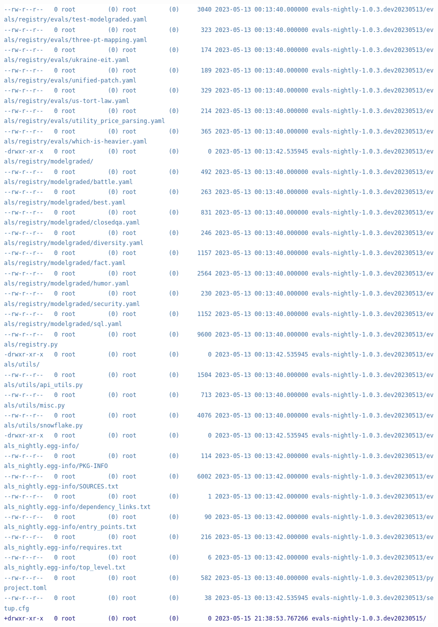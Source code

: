 ```diff
--rw-r--r--   0 root         (0) root         (0)     3040 2023-05-13 00:13:40.000000 evals-nightly-1.0.3.dev20230513/evals/registry/evals/test-modelgraded.yaml
--rw-r--r--   0 root         (0) root         (0)      323 2023-05-13 00:13:40.000000 evals-nightly-1.0.3.dev20230513/evals/registry/evals/three-pt-mapping.yaml
--rw-r--r--   0 root         (0) root         (0)      174 2023-05-13 00:13:40.000000 evals-nightly-1.0.3.dev20230513/evals/registry/evals/ukraine-eit.yaml
--rw-r--r--   0 root         (0) root         (0)      189 2023-05-13 00:13:40.000000 evals-nightly-1.0.3.dev20230513/evals/registry/evals/unified-patch.yaml
--rw-r--r--   0 root         (0) root         (0)      329 2023-05-13 00:13:40.000000 evals-nightly-1.0.3.dev20230513/evals/registry/evals/us-tort-law.yaml
--rw-r--r--   0 root         (0) root         (0)      214 2023-05-13 00:13:40.000000 evals-nightly-1.0.3.dev20230513/evals/registry/evals/utility_price_parsing.yaml
--rw-r--r--   0 root         (0) root         (0)      365 2023-05-13 00:13:40.000000 evals-nightly-1.0.3.dev20230513/evals/registry/evals/which-is-heavier.yaml
-drwxr-xr-x   0 root         (0) root         (0)        0 2023-05-13 00:13:42.535945 evals-nightly-1.0.3.dev20230513/evals/registry/modelgraded/
--rw-r--r--   0 root         (0) root         (0)      492 2023-05-13 00:13:40.000000 evals-nightly-1.0.3.dev20230513/evals/registry/modelgraded/battle.yaml
--rw-r--r--   0 root         (0) root         (0)      263 2023-05-13 00:13:40.000000 evals-nightly-1.0.3.dev20230513/evals/registry/modelgraded/best.yaml
--rw-r--r--   0 root         (0) root         (0)      831 2023-05-13 00:13:40.000000 evals-nightly-1.0.3.dev20230513/evals/registry/modelgraded/closedqa.yaml
--rw-r--r--   0 root         (0) root         (0)      246 2023-05-13 00:13:40.000000 evals-nightly-1.0.3.dev20230513/evals/registry/modelgraded/diversity.yaml
--rw-r--r--   0 root         (0) root         (0)     1157 2023-05-13 00:13:40.000000 evals-nightly-1.0.3.dev20230513/evals/registry/modelgraded/fact.yaml
--rw-r--r--   0 root         (0) root         (0)     2564 2023-05-13 00:13:40.000000 evals-nightly-1.0.3.dev20230513/evals/registry/modelgraded/humor.yaml
--rw-r--r--   0 root         (0) root         (0)      230 2023-05-13 00:13:40.000000 evals-nightly-1.0.3.dev20230513/evals/registry/modelgraded/security.yaml
--rw-r--r--   0 root         (0) root         (0)     1152 2023-05-13 00:13:40.000000 evals-nightly-1.0.3.dev20230513/evals/registry/modelgraded/sql.yaml
--rw-r--r--   0 root         (0) root         (0)     9600 2023-05-13 00:13:40.000000 evals-nightly-1.0.3.dev20230513/evals/registry.py
-drwxr-xr-x   0 root         (0) root         (0)        0 2023-05-13 00:13:42.535945 evals-nightly-1.0.3.dev20230513/evals/utils/
--rw-r--r--   0 root         (0) root         (0)     1504 2023-05-13 00:13:40.000000 evals-nightly-1.0.3.dev20230513/evals/utils/api_utils.py
--rw-r--r--   0 root         (0) root         (0)      713 2023-05-13 00:13:40.000000 evals-nightly-1.0.3.dev20230513/evals/utils/misc.py
--rw-r--r--   0 root         (0) root         (0)     4076 2023-05-13 00:13:40.000000 evals-nightly-1.0.3.dev20230513/evals/utils/snowflake.py
-drwxr-xr-x   0 root         (0) root         (0)        0 2023-05-13 00:13:42.535945 evals-nightly-1.0.3.dev20230513/evals_nightly.egg-info/
--rw-r--r--   0 root         (0) root         (0)      114 2023-05-13 00:13:42.000000 evals-nightly-1.0.3.dev20230513/evals_nightly.egg-info/PKG-INFO
--rw-r--r--   0 root         (0) root         (0)     6002 2023-05-13 00:13:42.000000 evals-nightly-1.0.3.dev20230513/evals_nightly.egg-info/SOURCES.txt
--rw-r--r--   0 root         (0) root         (0)        1 2023-05-13 00:13:42.000000 evals-nightly-1.0.3.dev20230513/evals_nightly.egg-info/dependency_links.txt
--rw-r--r--   0 root         (0) root         (0)       90 2023-05-13 00:13:42.000000 evals-nightly-1.0.3.dev20230513/evals_nightly.egg-info/entry_points.txt
--rw-r--r--   0 root         (0) root         (0)      216 2023-05-13 00:13:42.000000 evals-nightly-1.0.3.dev20230513/evals_nightly.egg-info/requires.txt
--rw-r--r--   0 root         (0) root         (0)        6 2023-05-13 00:13:42.000000 evals-nightly-1.0.3.dev20230513/evals_nightly.egg-info/top_level.txt
--rw-r--r--   0 root         (0) root         (0)      582 2023-05-13 00:13:40.000000 evals-nightly-1.0.3.dev20230513/pyproject.toml
--rw-r--r--   0 root         (0) root         (0)       38 2023-05-13 00:13:42.535945 evals-nightly-1.0.3.dev20230513/setup.cfg
+drwxr-xr-x   0 root         (0) root         (0)        0 2023-05-15 21:38:53.767266 evals-nightly-1.0.3.dev20230515/
```